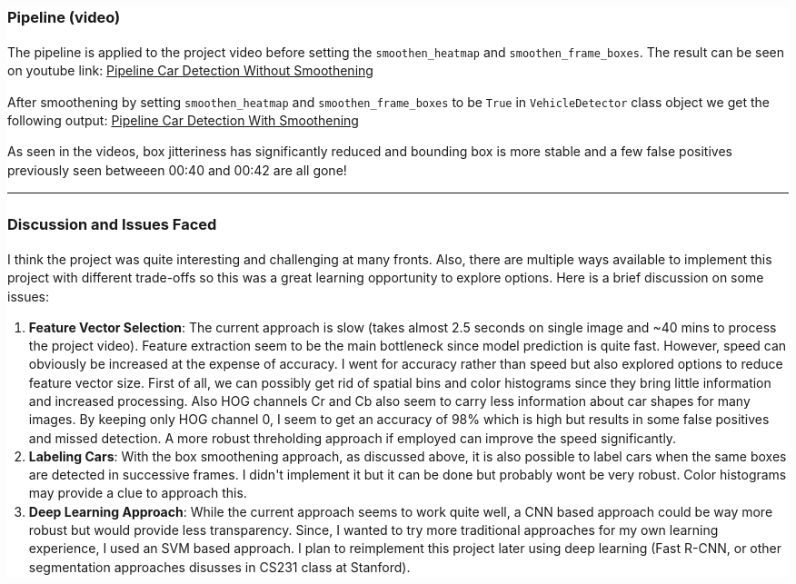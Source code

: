 
### Pipeline (video)
The pipeline is applied to the project video before setting the `smoothen_heatmap` and `smoothen_frame_boxes`. The result can be seen on youtube link:
[Pipeline Car Detection Without Smoothening](
https://youtu.be/4TG51q1x8Ew)

After smoothening by setting `smoothen_heatmap` and `smoothen_frame_boxes` to be `True` in `VehicleDetector` class object we get the following output:
[Pipeline Car Detection With Smoothening](
https://youtu.be/cDnxS3Cb4xw)

As seen in the videos, box jitteriness has significantly reduced and bounding box is more stable and a few false positives previously seen betweeen 00:40 and 00:42 are all gone!

---

### Discussion and Issues Faced
I think the project was quite interesting and challenging at many fronts. Also, there are multiple ways available to implement this project with different trade-offs so this was a great learning opportunity to explore options. Here is a brief discussion on some issues:
1. **Feature Vector Selection**: The current approach is slow (takes almost 2.5 seconds on single image and ~40 mins to process the project video). Feature extraction seem to be the main bottleneck since model prediction is quite fast. However, speed can obviously be increased at the expense of accuracy. I went for accuracy rather than speed but also explored options to reduce feature vector size. First of all, we can possibly get rid of spatial bins and color histograms since they bring little information and increased processing. Also HOG channels Cr and Cb also seem to carry less information about car shapes for many images. By keeping only HOG channel 0, I seem to get an accuracy of 98% which is high but results in some false positives and missed detection. A more robust threholding approach if employed can improve the speed significantly.
2. **Labeling Cars**: With the box smoothening approach, as discussed above, it is also possible to label cars when the same boxes are detected in successive frames. I didn't implement it but it can be done but probably wont be very robust. Color histograms may provide a clue to approach this.  
3. **Deep Learning Approach**: While the current approach seems to work quite well, a CNN based approach could be way more robust but would provide less transparency. Since, I wanted to try more traditional approaches for my own learning experience, I used an SVM based approach. I plan to reimplement this project later using deep learning (Fast R-CNN, or other segmentation approaches disusses in CS231 class at Stanford).

